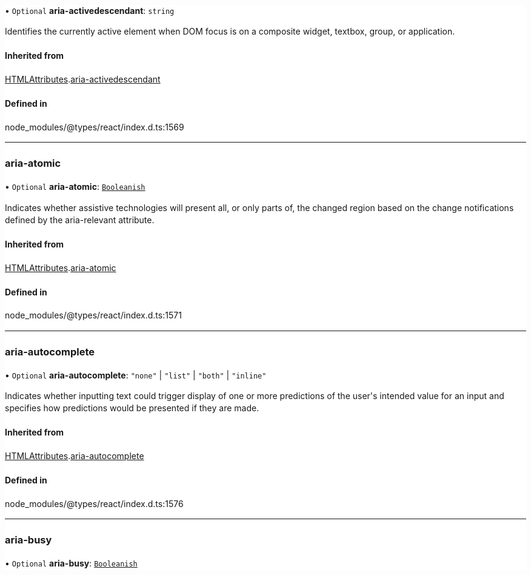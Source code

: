 • `Optional` **aria-activedescendant**: `string`

Identifies the currently active element when DOM focus is on a composite widget, textbox, group, or application.

#### Inherited from

[HTMLAttributes](components_Container._internal_.HTMLAttributes.md).[aria-activedescendant](components_Container._internal_.HTMLAttributes.md#aria-activedescendant)

#### Defined in

node_modules/@types/react/index.d.ts:1569

___

### aria-atomic

• `Optional` **aria-atomic**: [`Booleanish`](../modules/components_Container._internal_.md#booleanish)

Indicates whether assistive technologies will present all, or only parts of, the changed region based on the change notifications defined by the aria-relevant attribute.

#### Inherited from

[HTMLAttributes](components_Container._internal_.HTMLAttributes.md).[aria-atomic](components_Container._internal_.HTMLAttributes.md#aria-atomic)

#### Defined in

node_modules/@types/react/index.d.ts:1571

___

### aria-autocomplete

• `Optional` **aria-autocomplete**: ``"none"`` \| ``"list"`` \| ``"both"`` \| ``"inline"``

Indicates whether inputting text could trigger display of one or more predictions of the user's intended value for an input and specifies how predictions would be
presented if they are made.

#### Inherited from

[HTMLAttributes](components_Container._internal_.HTMLAttributes.md).[aria-autocomplete](components_Container._internal_.HTMLAttributes.md#aria-autocomplete)

#### Defined in

node_modules/@types/react/index.d.ts:1576

___

### aria-busy

• `Optional` **aria-busy**: [`Booleanish`](../modules/components_Container._internal_.md#booleanish)
